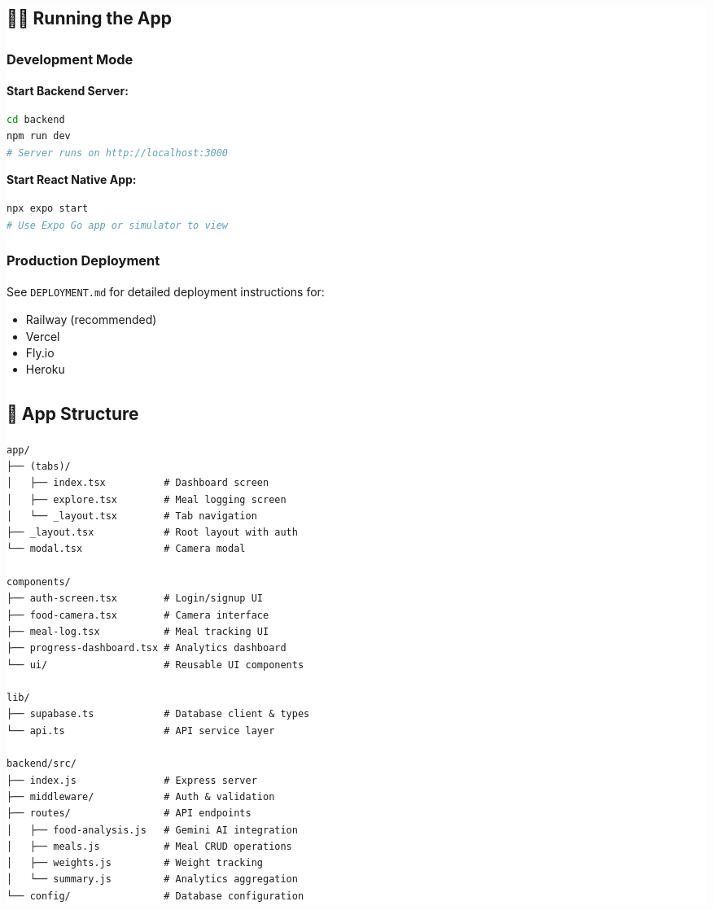 ## 🏃‍♂️ Running the App

### Development Mode

**Start Backend Server:**
```bash
cd backend
npm run dev
# Server runs on http://localhost:3000
```

**Start React Native App:**
```bash
npx expo start
# Use Expo Go app or simulator to view
```

### Production Deployment

See `DEPLOYMENT.md` for detailed deployment instructions for:
- Railway (recommended)
- Vercel
- Fly.io  
- Heroku

## 📱 App Structure

```
app/
├── (tabs)/
│   ├── index.tsx          # Dashboard screen
│   ├── explore.tsx        # Meal logging screen  
│   └── _layout.tsx        # Tab navigation
├── _layout.tsx            # Root layout with auth
└── modal.tsx              # Camera modal

components/
├── auth-screen.tsx        # Login/signup UI
├── food-camera.tsx        # Camera interface
├── meal-log.tsx           # Meal tracking UI
├── progress-dashboard.tsx # Analytics dashboard
└── ui/                    # Reusable UI components

lib/
├── supabase.ts            # Database client & types
└── api.ts                 # API service layer

backend/src/
├── index.js               # Express server
├── middleware/            # Auth & validation
├── routes/                # API endpoints
│   ├── food-analysis.js   # Gemini AI integration
│   ├── meals.js           # Meal CRUD operations
│   ├── weights.js         # Weight tracking
│   └── summary.js         # Analytics aggregation
└── config/                # Database configuration
```
